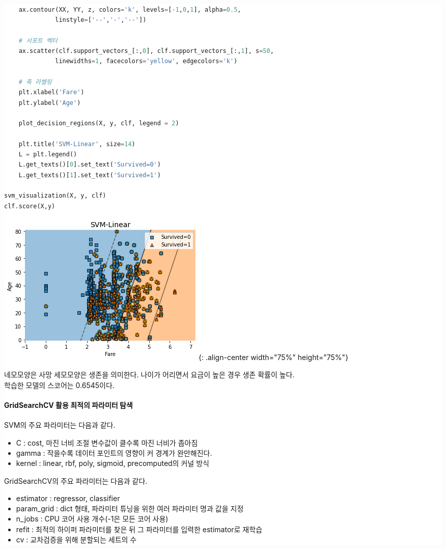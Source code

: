 ```python
    ax.contour(XX, YY, z, colors='k', levels=[-1,0,1], alpha=0.5,
              linstyle=['--','-','--'])

    # 서포트 벡터
    ax.scatter(clf.support_vectors_[:,0], clf.support_vectors_[:,1], s=50,
              linewidths=1, facecolors='yellow', edgecolors='k')

    # 축 라벨링
    plt.xlabel('Fare')
    plt.ylabel('Age')

    plot_decision_regions(X, y, clf, legend = 2)

    plt.title('SVM-Linear', size=14)
    L = plt.legend()
    L.get_texts()[0].set_text('Survived=0')
    L.get_texts()[1].set_text('Survived=1')

svm_visualization(X, y, clf)
clf.score(X,y)
```


![정의](../../assets/images/post_images/2022-11-30-(09)/output_7_0.png){: .align-center  width="75%" height="75%"}
    


네모모양은 사망 세모모양은 생존을 의미한다. 나이가 어리면서 요금이 높은 경우 생존 확률이 높다.  
학습한 모델의 스코어는 0.6545이다. 

#### GridSearchCV 활용 최적의 파라미터 탐색

SVM의 주요 파라미터는 다음과 같다.
- C : cost, 마진 너비 조절 변수값이 클수록 마진 너비가 좁아짐 
- gamma : 작을수록 데이터 포인트의 영향이 커 경계가 완만해진다.
- kernel : linear, rbf, poly, sigmoid, precomputed의 커널 방식

GridSearchCV의 주요 파라미터는 다음과 같다.
- estimator : regressor, classifier
- param_grid : dict 형태, 파라미터 튜닝을 위한 여러 파라미터 명과 값을 지정
- n_jobs : CPU 코어 사용 개수(-1은 모든 코어 사용)
- refit : 최적의 하이퍼 파라미터를 찾은 뒤 그 파라미터를 입력한 estimator로 재학습
- cv : 교차검증을 위해 분할되는 세트의 수
